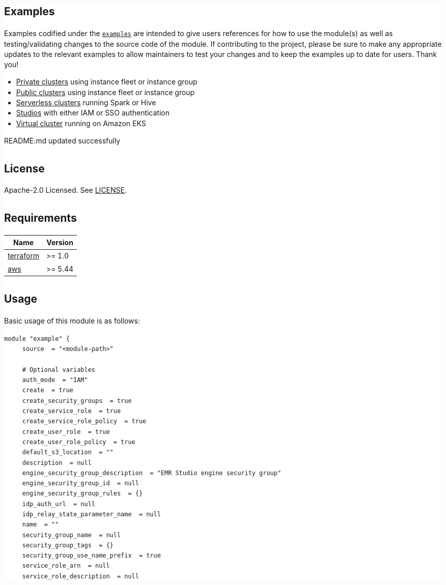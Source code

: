 ## Examples

Examples codified under the [`examples`](https://github.com/terraform-aws-modules/terraform-aws-emr/tree/master/examples) are intended to give users references for how to use the module(s) as well as testing/validating changes to the source code of the module. If contributing to the project, please be sure to make any appropriate updates to the relevant examples to allow maintainers to test your changes and to keep the examples up to date for users. Thank you!

- [Private clusters](https://github.com/terraform-aws-modules/terraform-aws-emr/tree/master/examples/private-cluster) using instance fleet or instance group
- [Public clusters](https://github.com/terraform-aws-modules/terraform-aws-emr/tree/master/examples/private-cluster) using instance fleet or instance group
- [Serverless clusters](https://github.com/terraform-aws-modules/terraform-aws-emr/tree/master/examples/virtual-cluster) running Spark or Hive
- [Studios](https://github.com/terraform-aws-modules/terraform-aws-emr/tree/master/examples/studio) with either IAM or SSO authentication
- [Virtual cluster](https://github.com/terraform-aws-modules/terraform-aws-emr/tree/master/examples/virtual-cluster) running on Amazon EKS


README.md updated successfully


## License

Apache-2.0 Licensed. See [LICENSE](https://github.com/terraform-aws-modules/terraform-aws-emr/blob/master/LICENSE).


## Requirements

| Name | Version |
|------|---------|
| <a name="requirement_terraform"></a> [terraform](#requirement\_terraform) | >= 1.0 |
| <a name="requirement_aws"></a> [aws](#requirement\_aws) | >= 5.44 |
## Usage
Basic usage of this module is as follows:
```hcl
module "example" {
  	 source  = "<module-path>"
  
	 # Optional variables
  	 auth_mode  = "IAM"
  	 create  = true
  	 create_security_groups  = true
  	 create_service_role  = true
  	 create_service_role_policy  = true
  	 create_user_role  = true
  	 create_user_role_policy  = true
  	 default_s3_location  = ""
  	 description  = null
  	 engine_security_group_description  = "EMR Studio engine security group"
  	 engine_security_group_id  = null
  	 engine_security_group_rules  = {}
  	 idp_auth_url  = null
  	 idp_relay_state_parameter_name  = null
  	 name  = ""
  	 security_group_name  = null
  	 security_group_tags  = {}
  	 security_group_use_name_prefix  = true
  	 service_role_arn  = null
  	 service_role_description  = null
```